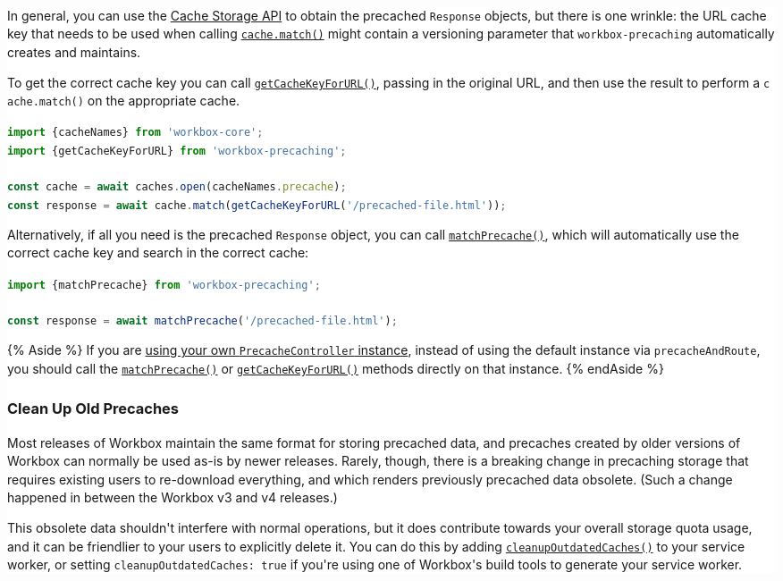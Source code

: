 In general, you can use the
[Cache Storage API](https://developer.mozilla.org/docs/Web/API/CacheStorage)
to obtain the precached `Response` objects, but there is one wrinkle: the URL
cache key that needs to be used when calling [`cache.match()`](https://developer.mozilla.org/docs/Web/API/Cache/match)
might contain a versioning parameter that `workbox-precaching` automatically
creates and maintains.

To get the correct cache key you can call
[`getCacheKeyForURL()`](https://developers.google.com/web/tools/workbox/reference-docs/latest/module-workbox-precaching#.getCacheKeyForURL),
passing in the original URL, and then use the result to perform a
`cache.match()` on the appropriate cache.

```js
import {cacheNames} from 'workbox-core';
import {getCacheKeyForURL} from 'workbox-precaching';

const cache = await caches.open(cacheNames.precache);
const response = await cache.match(getCacheKeyForURL('/precached-file.html'));
```

Alternatively, if all you need is the precached `Response` object, you can call
[`matchPrecache()`](https://developers.google.com/web/tools/workbox/reference-docs/latest/module-workbox-precaching#.matchPrecache),
which will automatically use the correct cache key and search in the correct
cache:

```js
import {matchPrecache} from 'workbox-precaching';

const response = await matchPrecache('/precached-file.html');
```

{% Aside %}
If you are [using your own `PrecacheController`
instance](#using_precachecontroller_directly), instead of using the default
instance via `precacheAndRoute`, you should call the
[`matchPrecache()`](https://developers.google.com/web/tools/workbox/reference-docs/latest/module-workbox-precaching.PrecacheController#matchPrecache) or
[`getCacheKeyForURL()`](https://developers.google.com/web/tools/workbox/reference-docs/latest/module-workbox-precaching.PrecacheController#getCacheKeyForURL) methods directly on that
instance.
{% endAside %}

### Clean Up Old Precaches

Most releases of Workbox maintain the same format for storing precached data,
and precaches created by older versions of Workbox can normally be used as-is by
newer releases. Rarely, though, there is a breaking change in precaching storage
that requires existing users to re-download everything, and which renders
previously precached data obsolete. (Such a change happened in between the
Workbox v3 and v4 releases.)

This obsolete data shouldn't interfere with normal operations, but it does
contribute towards your overall storage quota usage, and it can be friendlier to
your users to explicitly delete it. You can do this by adding
[`cleanupOutdatedCaches()`](https://developers.google.com/web/tools/workbox/reference-docs/latest/module-workbox-precaching#.cleanupOutdatedCaches)
to your service worker, or setting `cleanupOutdatedCaches: true` if you're using
one of Workbox's build tools to generate your service worker.
